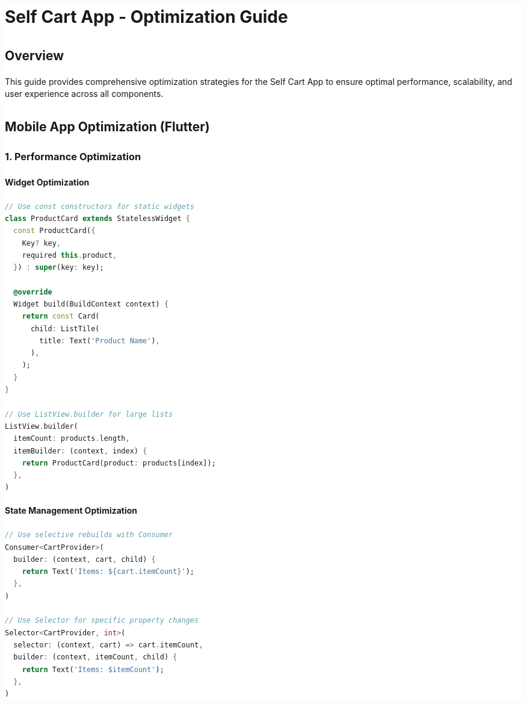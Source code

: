 # Self Cart App - Optimization Guide

## Overview
This guide provides comprehensive optimization strategies for the Self Cart App to ensure optimal performance, scalability, and user experience across all components.

## Mobile App Optimization (Flutter)

### 1. Performance Optimization

#### Widget Optimization
```dart
// Use const constructors for static widgets
class ProductCard extends StatelessWidget {
  const ProductCard({
    Key? key,
    required this.product,
  }) : super(key: key);

  @override
  Widget build(BuildContext context) {
    return const Card(
      child: ListTile(
        title: Text('Product Name'),
      ),
    );
  }
}

// Use ListView.builder for large lists
ListView.builder(
  itemCount: products.length,
  itemBuilder: (context, index) {
    return ProductCard(product: products[index]);
  },
)
```

#### State Management Optimization
```dart
// Use selective rebuilds with Consumer
Consumer<CartProvider>(
  builder: (context, cart, child) {
    return Text('Items: ${cart.itemCount}');
  },
)

// Use Selector for specific property changes
Selector<CartProvider, int>(
  selector: (context, cart) => cart.itemCount,
  builder: (context, itemCount, child) {
    return Text('Items: $itemCount');
  },
)
```
